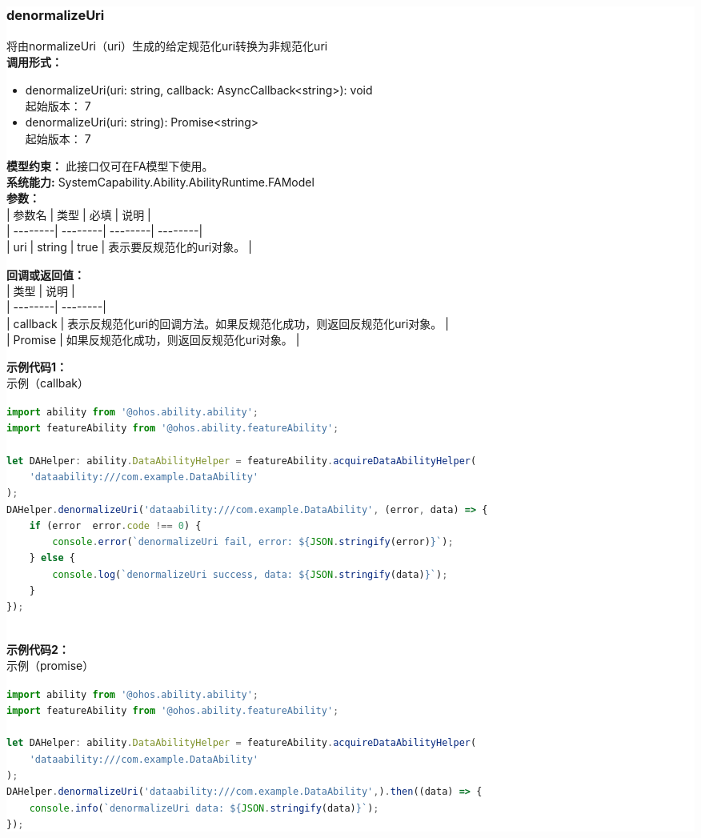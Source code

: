     
### denormalizeUri    
将由normalizeUri（uri）生成的给定规范化uri转换为非规范化uri  
 **调用形式：**     
    
- denormalizeUri(uri: string, callback: AsyncCallback\<string>): void    
起始版本： 7    
- denormalizeUri(uri: string): Promise\<string>    
起始版本： 7  
  
 **模型约束：** 此接口仅可在FA模型下使用。  
 **系统能力:**  SystemCapability.Ability.AbilityRuntime.FAModel    
 **参数：**     
| 参数名 | 类型 | 必填 | 说明 |  
| --------| --------| --------| --------|  
| uri | string | true | 表示要反规范化的uri对象。 |  
    
 **回调或返回值：**     
| 类型 | 说明 |  
| --------| --------|  
| callback | 表示反规范化uri的回调方法。如果反规范化成功，则返回反规范化uri对象。 |  
| Promise<string> | 如果反规范化成功，则返回反规范化uri对象。 |  
    
 **示例代码1：**   
示例（callbak）  
```ts    
import ability from '@ohos.ability.ability';  
import featureAbility from '@ohos.ability.featureAbility';  
  
let DAHelper: ability.DataAbilityHelper = featureAbility.acquireDataAbilityHelper(  
    'dataability:///com.example.DataAbility'  
);  
DAHelper.denormalizeUri('dataability:///com.example.DataAbility', (error, data) => {  
    if (error  error.code !== 0) {  
        console.error(`denormalizeUri fail, error: ${JSON.stringify(error)}`);  
    } else {  
        console.log(`denormalizeUri success, data: ${JSON.stringify(data)}`);  
    }  
});  
    
```    
  
    
 **示例代码2：**   
示例（promise）  
```ts    
import ability from '@ohos.ability.ability';  
import featureAbility from '@ohos.ability.featureAbility';  
  
let DAHelper: ability.DataAbilityHelper = featureAbility.acquireDataAbilityHelper(  
    'dataability:///com.example.DataAbility'  
);  
DAHelper.denormalizeUri('dataability:///com.example.DataAbility',).then((data) => {  
    console.info(`denormalizeUri data: ${JSON.stringify(data)}`);  
});    
```    
  